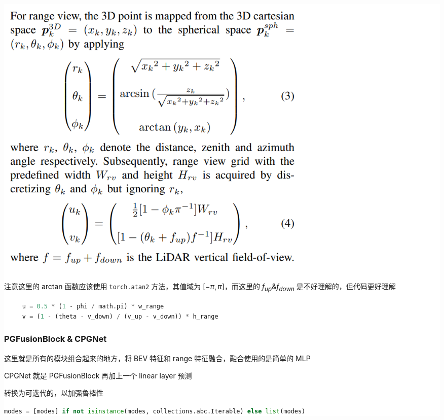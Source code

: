    <img src="CPGNet Code/image-20220715155721631.png" alt="image-20220715155721631" style="zoom: 80%;" />

   注意这里的 arctan 函数应该使用 `torch.atan2` 方法，其值域为 $[-\pi, \pi]$，而这里的 $f_{up} \& f_{down}$ 是不好理解的，但代码更好理解

   ```python
        u = 0.5 * (1 - phi / math.pi) * w_range
        v = (1 - (theta - v_down) / (v_up - v_down)) * h_range
   ```

### PGFusionBlock & CPGNet

这里就是所有的模块组合起来的地方，将 BEV 特征和 range 特征融合，融合使用的是简单的 MLP

CPGNet 就是 PGFusionBlock 再加上一个 linear layer 预测

转换为可迭代的，以加强鲁棒性

```python
modes = [modes] if not isinstance(modes, collections.abc.Iterable) else list(modes)
```
